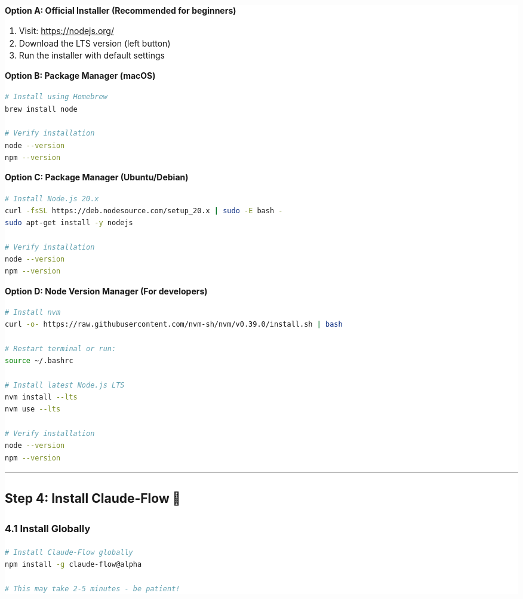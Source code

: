 **Option A: Official Installer (Recommended for beginners)**
1. Visit: https://nodejs.org/
2. Download the LTS version (left button)
3. Run the installer with default settings

**Option B: Package Manager (macOS)**
```bash
# Install using Homebrew
brew install node

# Verify installation
node --version
npm --version
```

**Option C: Package Manager (Ubuntu/Debian)**
```bash
# Install Node.js 20.x
curl -fsSL https://deb.nodesource.com/setup_20.x | sudo -E bash -
sudo apt-get install -y nodejs

# Verify installation
node --version
npm --version
```

**Option D: Node Version Manager (For developers)**
```bash
# Install nvm
curl -o- https://raw.githubusercontent.com/nvm-sh/nvm/v0.39.0/install.sh | bash

# Restart terminal or run:
source ~/.bashrc

# Install latest Node.js LTS
nvm install --lts
nvm use --lts

# Verify installation
node --version
npm --version
```

---

## Step 4: Install Claude-Flow 🌊

### 4.1 Install Globally
```bash
# Install Claude-Flow globally
npm install -g claude-flow@alpha

# This may take 2-5 minutes - be patient!
```

